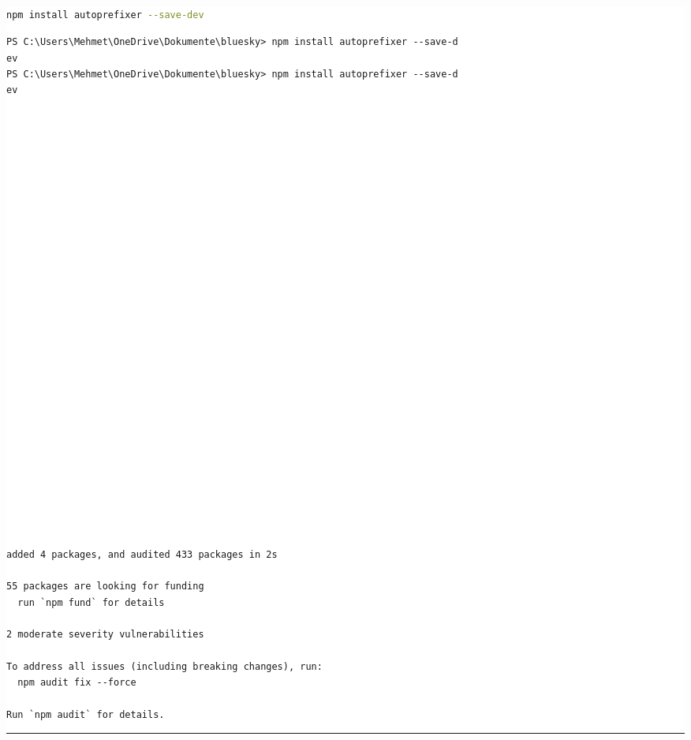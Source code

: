 
```bash
npm install autoprefixer --save-dev
```

```
PS C:\Users\Mehmet\OneDrive\Dokumente\bluesky> npm install autoprefixer --save-d
ev
PS C:\Users\Mehmet\OneDrive\Dokumente\bluesky> npm install autoprefixer --save-d
ev




























added 4 packages, and audited 433 packages in 2s

55 packages are looking for funding
  run `npm fund` for details

2 moderate severity vulnerabilities

To address all issues (including breaking changes), run:
  npm audit fix --force

Run `npm audit` for details.

```

---
